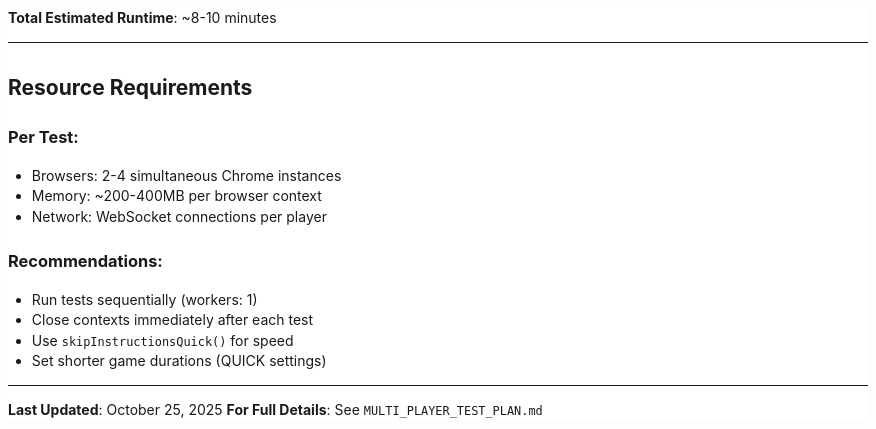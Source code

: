 **Total Estimated Runtime**: ~8-10 minutes

---

## Resource Requirements

### Per Test:
- Browsers: 2-4 simultaneous Chrome instances
- Memory: ~200-400MB per browser context
- Network: WebSocket connections per player

### Recommendations:
- Run tests sequentially (workers: 1)
- Close contexts immediately after each test
- Use `skipInstructionsQuick()` for speed
- Set shorter game durations (QUICK settings)

---

**Last Updated**: October 25, 2025
**For Full Details**: See `MULTI_PLAYER_TEST_PLAN.md`

